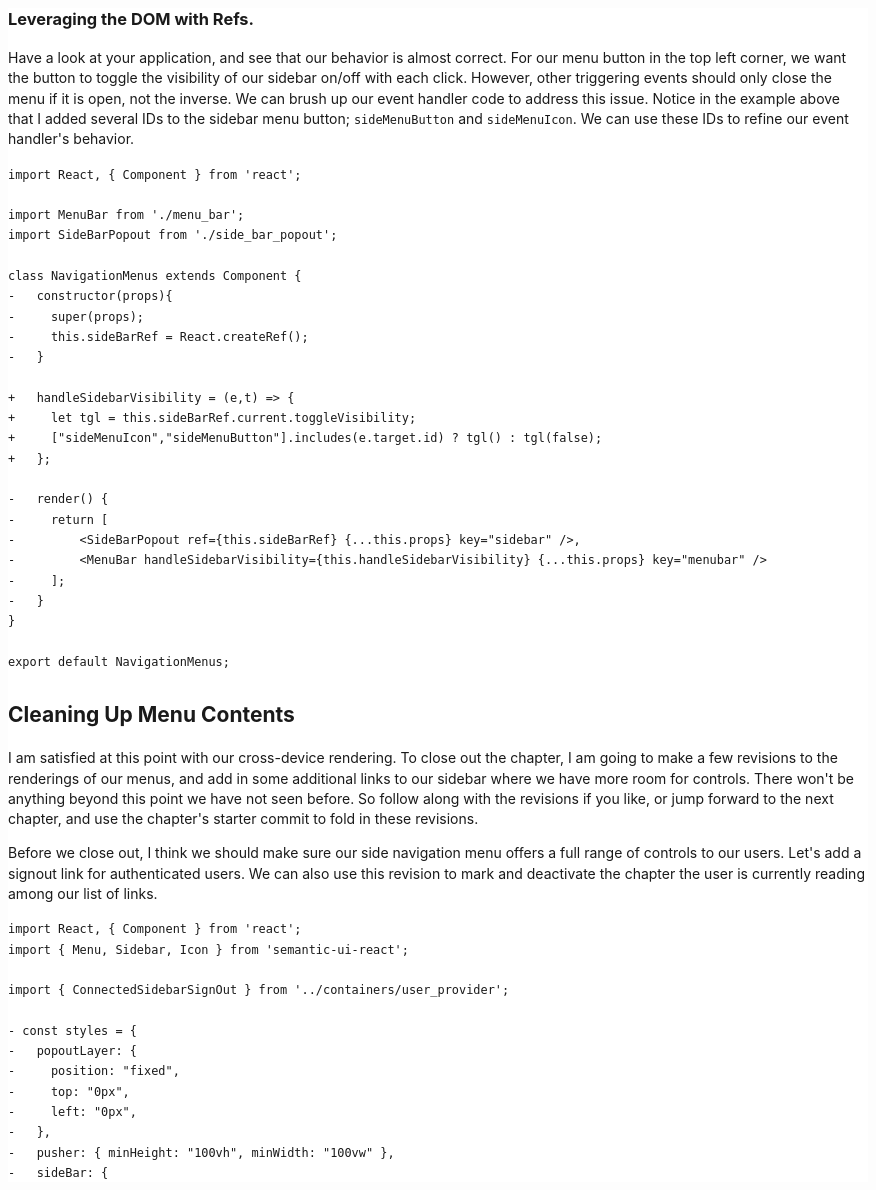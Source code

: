 ### Leveraging the DOM with Refs.

Have a look at your application, and see that our behavior is almost correct.  For our menu button in the top left corner, we want the button to toggle the visibility of our sidebar on/off with each click. 
However, other triggering events should only close the menu if it is open, not the inverse.  We can brush up our event handler code to address this issue.  Notice in the example above that I added several IDs to the sidebar menu button; `sideMenuButton` and `sideMenuIcon`.  We can use these IDs to refine our event handler's behavior.

``` javascript(/reactive-client/src/components/navigation_menus.js)
import React, { Component } from 'react';

import MenuBar from './menu_bar';
import SideBarPopout from './side_bar_popout';

class NavigationMenus extends Component {
-   constructor(props){
-     super(props);
-     this.sideBarRef = React.createRef();
-   }
  
+   handleSidebarVisibility = (e,t) => {
+     let tgl = this.sideBarRef.current.toggleVisibility;
+     ["sideMenuIcon","sideMenuButton"].includes(e.target.id) ? tgl() : tgl(false);
+   };
  
-   render() {
-     return [
-         <SideBarPopout ref={this.sideBarRef} {...this.props} key="sidebar" />,
-         <MenuBar handleSidebarVisibility={this.handleSidebarVisibility} {...this.props} key="menubar" />
-     ];
-   }
}

export default NavigationMenus;
```

## Cleaning Up Menu Contents

I am satisfied at this point with our cross-device rendering.  To close out the chapter, I am going to make a few revisions to the renderings of our menus, and add in some additional links to our sidebar where we have more room for controls.  There won't be anything beyond this point we have not seen before.  So follow along with the revisions if you like, or jump forward to the next chapter, and use the chapter's starter commit to fold in these revisions.

Before we close out, I think we should make sure our side navigation menu offers a full range of controls to our users.  Let's add a signout link for authenticated users.  We can also use this revision to mark and deactivate the chapter the user is currently reading among our list of links.  

``` javascript(/reactive-client/src/components/side_bar_popout.js)
import React, { Component } from 'react';
import { Menu, Sidebar, Icon } from 'semantic-ui-react';

import { ConnectedSidebarSignOut } from '../containers/user_provider';

- const styles = {
-   popoutLayer: {
-     position: "fixed",
-     top: "0px",
-     left: "0px",
-   },
-   pusher: { minHeight: "100vh", minWidth: "100vw" },
-   sideBar: { 
```